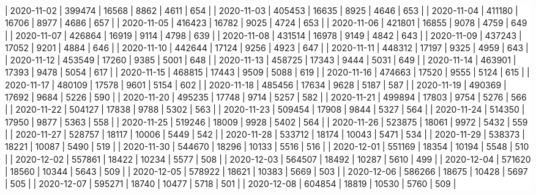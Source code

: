 | 2020-11-02 | 399474 | 16568 | 8862 | 4611 | 654 |
| 2020-11-03 | 405453 | 16635 | 8925 | 4646 | 653 |
| 2020-11-04 | 411180 | 16706 | 8977 | 4686 | 657 |
| 2020-11-05 | 416423 | 16782 | 9025 | 4724 | 653 |
| 2020-11-06 | 421801 | 16855 | 9078 | 4759 | 649 |
| 2020-11-07 | 426864 | 16919 | 9114 | 4798 | 639 |
| 2020-11-08 | 431514 | 16978 | 9149 | 4842 | 643 |
| 2020-11-09 | 437243 | 17052 | 9201 | 4884 | 646 |
| 2020-11-10 | 442644 | 17124 | 9256 | 4923 | 647 |
| 2020-11-11 | 448312 | 17197 | 9325 | 4959 | 643 |
| 2020-11-12 | 453549 | 17260 | 9385 | 5001 | 648 |
| 2020-11-13 | 458725 | 17343 | 9444 | 5031 | 649 |
| 2020-11-14 | 463901 | 17393 | 9478 | 5054 | 617 |
| 2020-11-15 | 468815 | 17443 | 9509 | 5088 | 619 |
| 2020-11-16 | 474663 | 17520 | 9555 | 5124 | 615 |
| 2020-11-17 | 480109 | 17578 | 9601 | 5154 | 602 |
| 2020-11-18 | 485456 | 17634 | 9628 | 5187 | 587 |
| 2020-11-19 | 490369 | 17692 | 9684 | 5226 | 590 |
| 2020-11-20 | 495235 | 17748 | 9714 | 5257 | 582 |
| 2020-11-21 | 499894 | 17803 | 9754 | 5276 | 566 |
| 2020-11-22 | 504127 | 17838 | 9788 | 5302 | 563 |
| 2020-11-23 | 509454 | 17908 | 9844 | 5327 | 564 |
| 2020-11-24 | 514350 | 17950 | 9877 | 5363 | 558 |
| 2020-11-25 | 519246 | 18009 | 9928 | 5402 | 564 |
| 2020-11-26 | 523875 | 18061 | 9972 | 5432 | 559 |
| 2020-11-27 | 528757 | 18117 | 10006 | 5449 | 542 |
| 2020-11-28 | 533712 | 18174 | 10043 | 5471 | 534 |
| 2020-11-29 | 538373 | 18221 | 10087 | 5490 | 519 |
| 2020-11-30 | 544670 | 18296 | 10133 | 5516 | 516 |
| 2020-12-01 | 551169 | 18354 | 10194 | 5548 | 510 |
| 2020-12-02 | 557861 | 18422 | 10234 | 5577 | 508 |
| 2020-12-03 | 564507 | 18492 | 10287 | 5610 | 499 |
| 2020-12-04 | 571620 | 18560 | 10344 | 5643 | 509 |
| 2020-12-05 | 578922 | 18621 | 10383 | 5669 | 503 |
| 2020-12-06 | 586266 | 18675 | 10428 | 5697 | 505 |
| 2020-12-07 | 595271 | 18740 | 10477 | 5718 | 501 |
| 2020-12-08 | 604854 | 18819 | 10530 | 5760 | 509 |